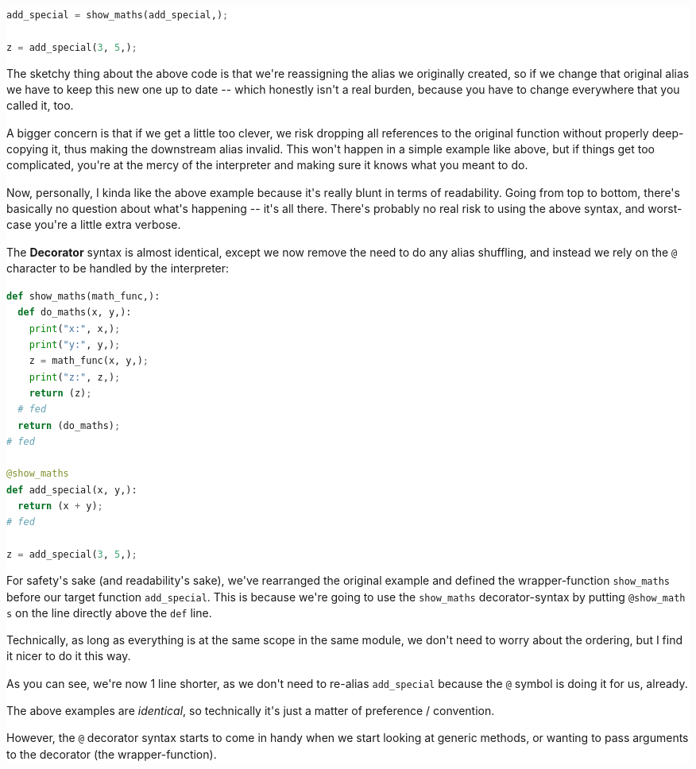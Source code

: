 ```python
add_special = show_maths(add_special,);

z = add_special(3, 5,);
```

The sketchy thing about the above code is that we're reassigning the alias we originally created, so if we change that original alias we have to keep this new one up to date -- which honestly isn't a real burden, because you have to change everywhere that you called it, too.

A bigger concern is that if we get a little too clever, we risk dropping all references to the original function without properly deep-copying it, thus making the downstream alias invalid. This won't happen in a simple example like above, but if things get too complicated, you're at the mercy of the interpreter and making sure it knows what you meant to do.

Now, personally, I kinda like the above example because it's really blunt in terms of readability. Going from top to bottom, there's basically no question about what's happening -- it's all there. There's probably no real risk to using the above syntax, and worst-case you're a little extra verbose.

The __Decorator__ syntax is almost identical, except we now remove the need to do any alias shuffling, and instead we rely on the `@` character to be handled by the interpreter:

```python
def show_maths(math_func,):
  def do_maths(x, y,):
    print("x:", x,);
    print("y:", y,);
    z = math_func(x, y,);
    print("z:", z,);
    return (z);
  # fed
  return (do_maths);
# fed

@show_maths
def add_special(x, y,):
  return (x + y);
# fed

z = add_special(3, 5,);
```

For safety's sake (and readability's sake), we've rearranged the original example and defined the wrapper-function `show_maths` before our target function `add_special`. This is because we're going to use the `show_maths` decorator-syntax by putting `@show_maths` on the line directly above the `def` line.

Technically, as long as everything is at the same scope in the same module, we don't need to worry about the ordering, but I find it nicer to do it this way.

As you can see, we're now 1 line shorter, as we don't need to re-alias `add_special` because the `@` symbol is doing it for us, already.

The above examples are _identical_, so technically it's just a matter of preference / convention.

However, the `@` decorator syntax starts to come in handy when we start looking at generic methods, or wanting to pass arguments to the decorator (the wrapper-function).
